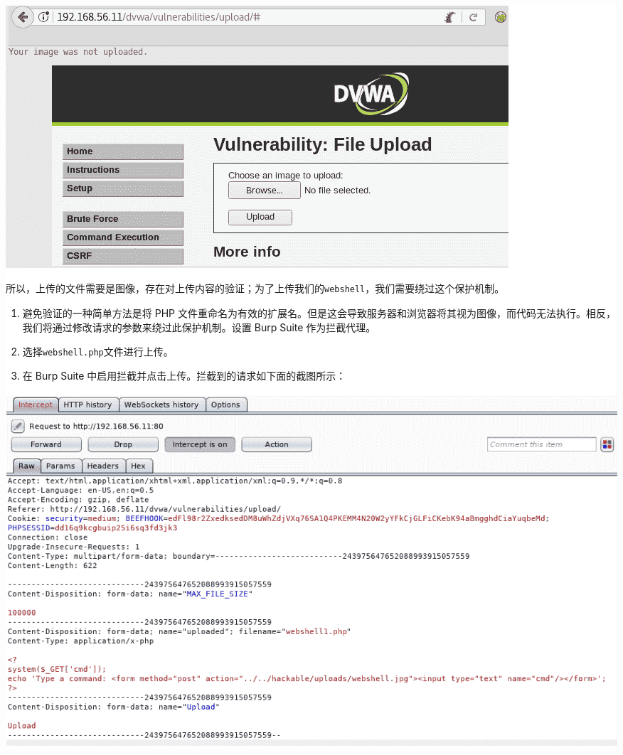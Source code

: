 ![](img/d18a5299-4709-421e-b6eb-597ca25450f5.png)

所以，上传的文件需要是图像，存在对上传内容的验证；为了上传我们的`webshell`，我们需要绕过这个保护机制。

1.  避免验证的一种简单方法是将 PHP 文件重命名为有效的扩展名。但是这会导致服务器和浏览器将其视为图像，而代码无法执行。相反，我们将通过修改请求的参数来绕过此保护机制。设置 Burp Suite 作为拦截代理。

1.  选择`webshell.php`文件进行上传。

1.  在 Burp Suite 中启用拦截并点击上传。拦截到的请求如下面的截图所示：

![](img/09c073dd-521d-4325-9cff-2a83927ccfea.png)
